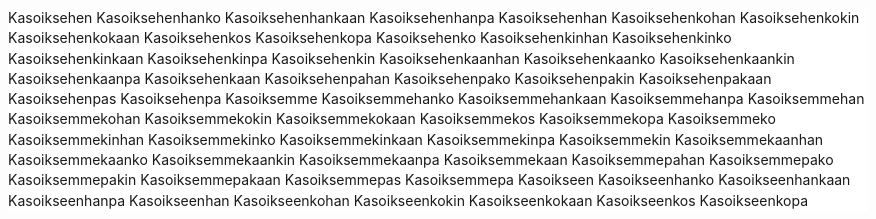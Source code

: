 Kasoiksehen
Kasoiksehenhanko
Kasoiksehenhankaan
Kasoiksehenhanpa
Kasoiksehenhan
Kasoiksehenkohan
Kasoiksehenkokin
Kasoiksehenkokaan
Kasoiksehenkos
Kasoiksehenkopa
Kasoiksehenko
Kasoiksehenkinhan
Kasoiksehenkinko
Kasoiksehenkinkaan
Kasoiksehenkinpa
Kasoiksehenkin
Kasoiksehenkaanhan
Kasoiksehenkaanko
Kasoiksehenkaankin
Kasoiksehenkaanpa
Kasoiksehenkaan
Kasoiksehenpahan
Kasoiksehenpako
Kasoiksehenpakin
Kasoiksehenpakaan
Kasoiksehenpas
Kasoiksehenpa
Kasoiksemme
Kasoiksemmehanko
Kasoiksemmehankaan
Kasoiksemmehanpa
Kasoiksemmehan
Kasoiksemmekohan
Kasoiksemmekokin
Kasoiksemmekokaan
Kasoiksemmekos
Kasoiksemmekopa
Kasoiksemmeko
Kasoiksemmekinhan
Kasoiksemmekinko
Kasoiksemmekinkaan
Kasoiksemmekinpa
Kasoiksemmekin
Kasoiksemmekaanhan
Kasoiksemmekaanko
Kasoiksemmekaankin
Kasoiksemmekaanpa
Kasoiksemmekaan
Kasoiksemmepahan
Kasoiksemmepako
Kasoiksemmepakin
Kasoiksemmepakaan
Kasoiksemmepas
Kasoiksemmepa
Kasoikseen
Kasoikseenhanko
Kasoikseenhankaan
Kasoikseenhanpa
Kasoikseenhan
Kasoikseenkohan
Kasoikseenkokin
Kasoikseenkokaan
Kasoikseenkos
Kasoikseenkopa